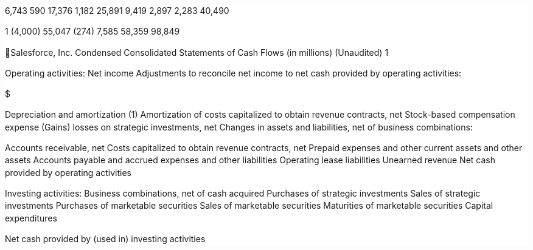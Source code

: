 6,743
590
17,376
1,182
25,891
9,419
2,897
2,283
40,490

1
(4,000)
55,047
(274)
7,585
58,359
98,849

Salesforce, Inc.
Condensed Consolidated Statements of Cash Flows
(in millions)
(Unaudited)
1

Operating activities:
Net income
Adjustments to reconcile net income to net cash provided by operating
activities:

$

Depreciation and amortization (1)
Amortization of costs capitalized to obtain revenue contracts, net
Stock-based compensation expense
(Gains) losses on strategic investments, net
Changes in assets and liabilities, net of business combinations:

Accounts receivable, net
Costs capitalized to obtain revenue contracts, net
Prepaid expenses and other current assets and other assets
Accounts payable and accrued expenses and other liabilities
Operating lease liabilities
Unearned revenue
Net cash provided by operating activities

Investing activities:
Business combinations, net of cash acquired
Purchases of strategic investments
Sales of strategic investments
Purchases of marketable securities
Sales of marketable securities
Maturities of marketable securities
Capital expenditures

Net cash provided by (used in) investing activities
